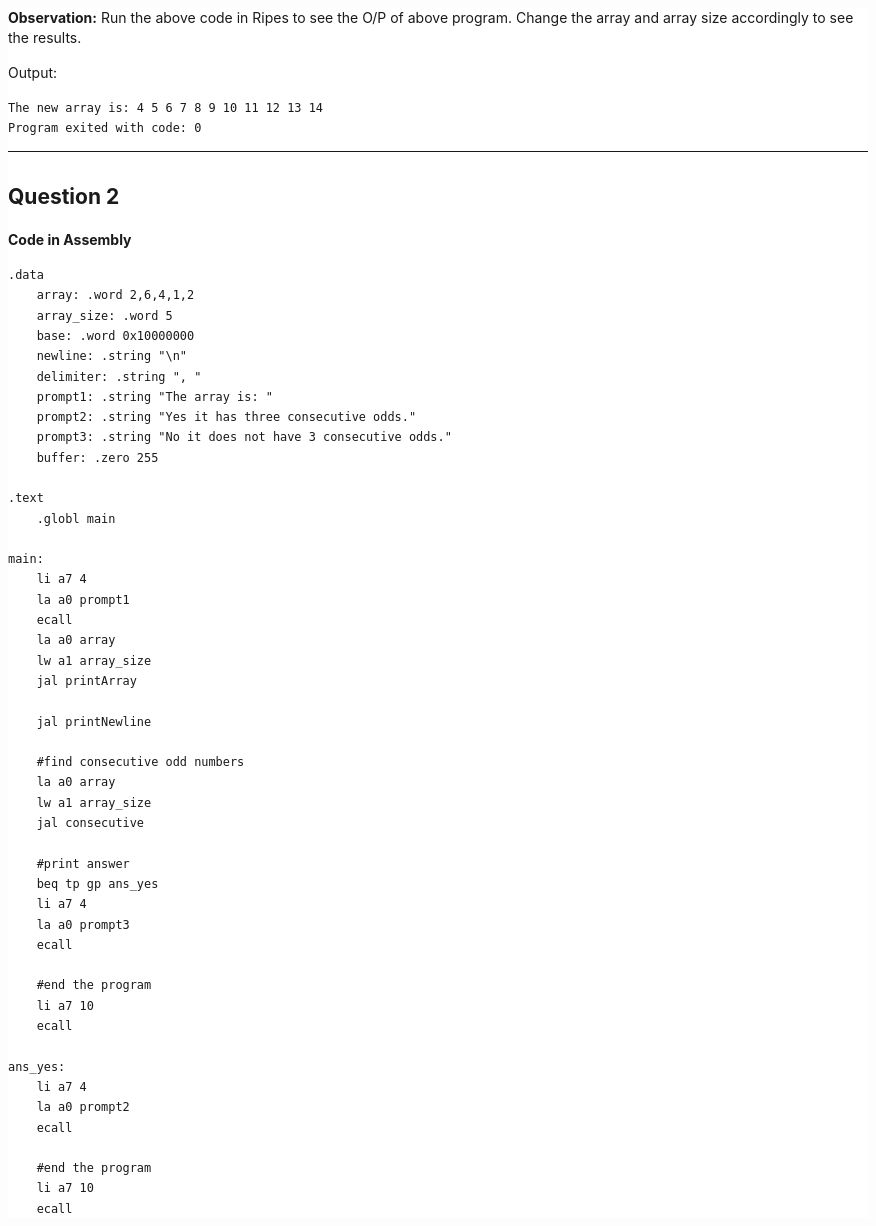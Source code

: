 ```assembly=

```

**Observation:**
Run the above code in Ripes to see the O/P of above program. Change the array and array size accordingly to see the results.

Output:
```
The new array is: 4 5 6 7 8 9 10 11 12 13 14 
Program exited with code: 0
```

---
## Question 2
**Code in Assembly**
```assembly=
.data
    array: .word 2,6,4,1,2
    array_size: .word 5
    base: .word 0x10000000
    newline: .string "\n"
    delimiter: .string ", "
    prompt1: .string "The array is: "
    prompt2: .string "Yes it has three consecutive odds."
    prompt3: .string "No it does not have 3 consecutive odds."
    buffer: .zero 255

.text
    .globl main
        
main:
    li a7 4
    la a0 prompt1
    ecall
    la a0 array
    lw a1 array_size
    jal printArray
    
    jal printNewline
    
    #find consecutive odd numbers
    la a0 array
    lw a1 array_size
    jal consecutive

    #print answer
    beq tp gp ans_yes
    li a7 4
    la a0 prompt3
    ecall

    #end the program
    li a7 10
    ecall

ans_yes:
    li a7 4
    la a0 prompt2
    ecall
    
    #end the program
    li a7 10
    ecall
```